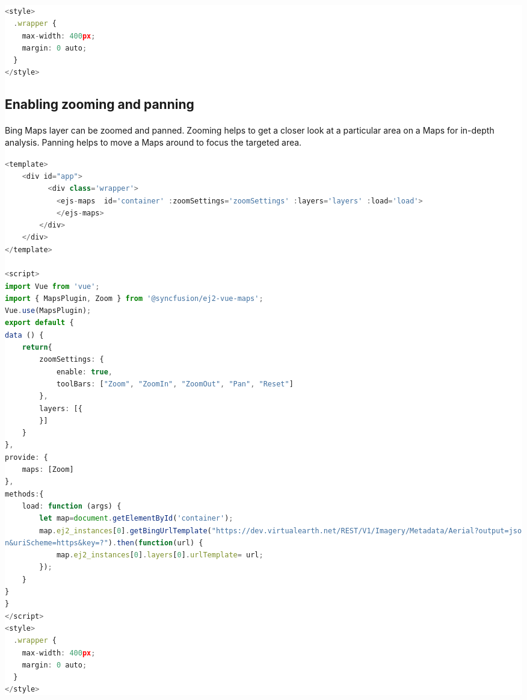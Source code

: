 ```ts
<style>
  .wrapper {
    max-width: 400px;
    margin: 0 auto;
  }
</style>
```

## Enabling zooming and panning

Bing Maps layer can be zoomed and panned. Zooming helps to get a closer look at a particular area on a Maps for in-depth analysis. Panning helps to move a Maps around to focus the targeted area.

```ts
<template>
    <div id="app">
          <div class='wrapper'>
            <ejs-maps  id='container' :zoomSettings='zoomSettings' :layers='layers' :load='load'>
            </ejs-maps>
        </div>
    </div>
</template>

<script>
import Vue from 'vue';
import { MapsPlugin, Zoom } from '@syncfusion/ej2-vue-maps';
Vue.use(MapsPlugin);
export default {
data () {
    return{
        zoomSettings: {
            enable: true,
            toolBars: ["Zoom", "ZoomIn", "ZoomOut", "Pan", "Reset"]
        },
        layers: [{
        }]
    }
},
provide: {
    maps: [Zoom]
},
methods:{
    load: function (args) {
        let map=document.getElementById('container');
        map.ej2_instances[0].getBingUrlTemplate("https://dev.virtualearth.net/REST/V1/Imagery/Metadata/Aerial?output=json&uriScheme=https&key=?").then(function(url) {
            map.ej2_instances[0].layers[0].urlTemplate= url;
        });
    }
}
}
</script>
<style>
  .wrapper {
    max-width: 400px;
    margin: 0 auto;
  }
</style>
```
